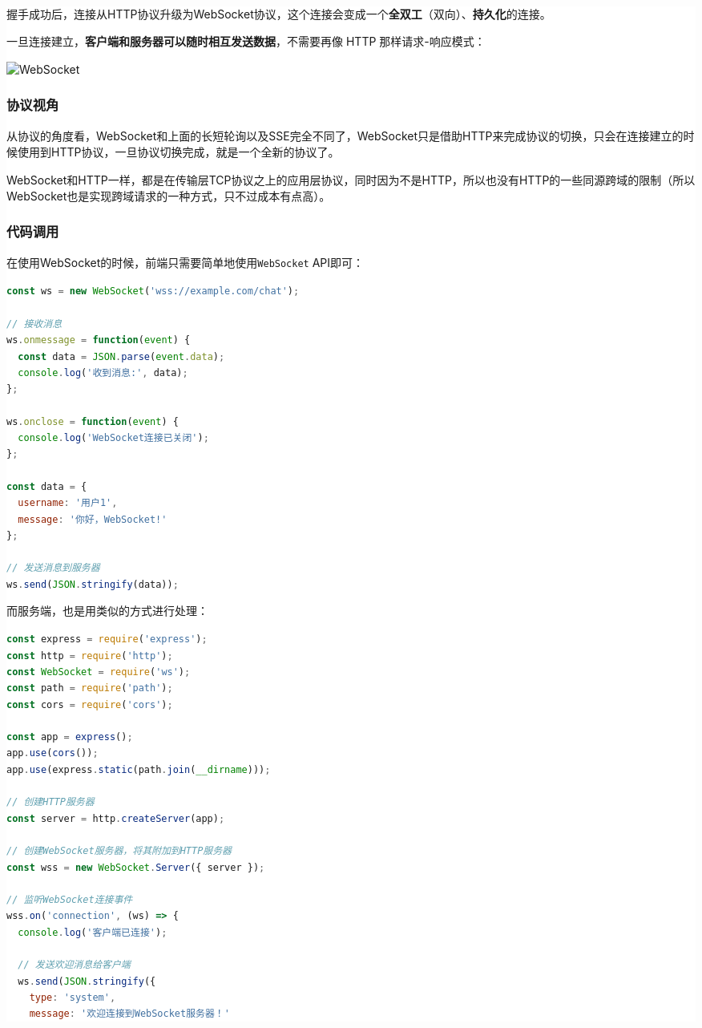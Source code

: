 握手成功后，连接从HTTP协议升级为WebSocket协议，这个连接会变成一个**全双工**（双向）、**持久化**的连接。

一旦连接建立，**客户端和服务器可以随时相互发送数据**，不需要再像 HTTP 那样请求-响应模式：

![WebSocket](https://youfindme-1254464911.cos.ap-hongkong.myqcloud.com/blog/fe_polling/websocket.png)

### 协议视角

从协议的角度看，WebSocket和上面的长短轮询以及SSE完全不同了，WebSocket只是借助HTTP来完成协议的切换，只会在连接建立的时候使用到HTTP协议，一旦协议切换完成，就是一个全新的协议了。

WebSocket和HTTP一样，都是在传输层TCP协议之上的应用层协议，同时因为不是HTTP，所以也没有HTTP的一些同源跨域的限制（所以WebSocket也是实现跨域请求的一种方式，只不过成本有点高）。

### 代码调用

在使用WebSocket的时候，前端只需要简单地使用`WebSocket` API即可：

```javascript
const ws = new WebSocket('wss://example.com/chat');

// 接收消息
ws.onmessage = function(event) {
  const data = JSON.parse(event.data);
  console.log('收到消息:', data);
};

ws.onclose = function(event) {
  console.log('WebSocket连接已关闭');
};

const data = {
  username: '用户1',
  message: '你好，WebSocket!'
};

// 发送消息到服务器
ws.send(JSON.stringify(data));
```

而服务端，也是用类似的方式进行处理：

```javascript
const express = require('express');
const http = require('http');
const WebSocket = require('ws');
const path = require('path');
const cors = require('cors');

const app = express();
app.use(cors());
app.use(express.static(path.join(__dirname)));

// 创建HTTP服务器
const server = http.createServer(app);

// 创建WebSocket服务器，将其附加到HTTP服务器
const wss = new WebSocket.Server({ server });

// 监听WebSocket连接事件
wss.on('connection', (ws) => {
  console.log('客户端已连接');
  
  // 发送欢迎消息给客户端
  ws.send(JSON.stringify({ 
    type: 'system', 
    message: '欢迎连接到WebSocket服务器！' 
```